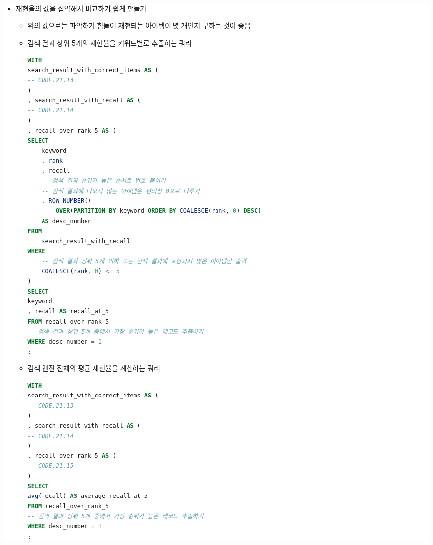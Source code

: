 - 재현율의 값을 집약해서 비교하기 쉽게 만들기
  - 위의 값으로는 파악하기 힘들어 재현되는 아이템이 몇 개인지 구하는 것이 좋음
  - 검색 결과 상위 5개의 재현율을 키워드별로 추출하는 쿼리

    ```sql
    WITH
    search_result_with_correct_items AS (
    -- CODE.21.13
    )
    , search_result_with_recall AS (
    -- CODE.21.14
    )
    , recall_over_rank_5 AS (
    SELECT
        keyword
        , rank
        , recall
        -- 검색 결과 순위가 높은 순서로 번호 붙이기
        -- 검색 결과에 나오지 않는 아이템은 편의상 0으로 다루기
        , ROW_NUMBER()
            OVER(PARTITION BY keyword ORDER BY COALESCE(rank, 0) DESC)
        AS desc_number
    FROM
        search_result_with_recall
    WHERE
        -- 검색 결과 상위 5개 이하 또는 검색 결과에 포함되지 않은 아이템만 출력
        COALESCE(rank, 0) <= 5
    )
    SELECT
    keyword
    , recall AS recall_at_5
    FROM recall_over_rank_5
    -- 검색 결과 상위 5개 중에서 가장 순위가 높은 레코드 추출하기
    WHERE desc_number = 1
    ;
    ```

  - 검색 엔진 전체의 평균 재현율을 계산하는 쿼리

    ```sql
    WITH
    search_result_with_correct_items AS (
    -- CODE.21.13
    )
    , search_result_with_recall AS (
    -- CODE.21.14
    )
    , recall_over_rank_5 AS (
    -- CODE.21.15
    )
    SELECT
    avg(recall) AS average_recall_at_5
    FROM recall_over_rank_5
    -- 검색 결과 상위 5개 중에서 가장 순위가 높은 레코드 추출하기
    WHERE desc_number = 1
    ;
    ```
